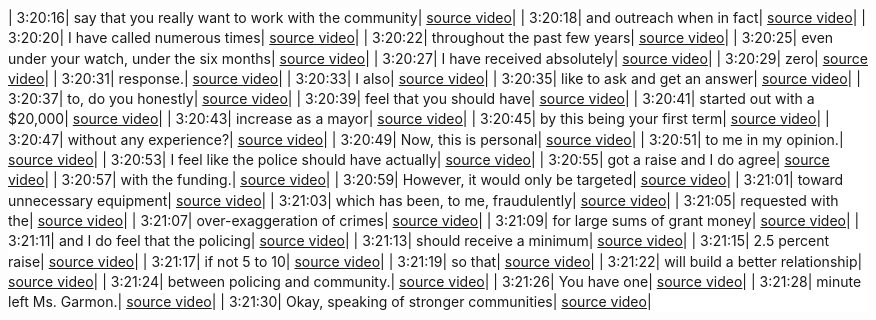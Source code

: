 | 3:20:16| say that you really want to work with the community| [source video](https://archive.org/details/city-council-r-265-200616?start=12016)|
| 3:20:18| and outreach when in fact| [source video](https://archive.org/details/city-council-r-265-200616?start=12018)|
| 3:20:20| I have called numerous times| [source video](https://archive.org/details/city-council-r-265-200616?start=12020)|
| 3:20:22| throughout the past few years| [source video](https://archive.org/details/city-council-r-265-200616?start=12022)|
| 3:20:25| even under your watch, under the six months| [source video](https://archive.org/details/city-council-r-265-200616?start=12025)|
| 3:20:27| I have received absolutely| [source video](https://archive.org/details/city-council-r-265-200616?start=12027)|
| 3:20:29| zero| [source video](https://archive.org/details/city-council-r-265-200616?start=12029)|
| 3:20:31| response.| [source video](https://archive.org/details/city-council-r-265-200616?start=12031)|
| 3:20:33| I also| [source video](https://archive.org/details/city-council-r-265-200616?start=12033)|
| 3:20:35| like to ask and get an answer| [source video](https://archive.org/details/city-council-r-265-200616?start=12035)|
| 3:20:37| to, do you honestly| [source video](https://archive.org/details/city-council-r-265-200616?start=12037)|
| 3:20:39| feel that you should have| [source video](https://archive.org/details/city-council-r-265-200616?start=12039)|
| 3:20:41| started out with a $20,000| [source video](https://archive.org/details/city-council-r-265-200616?start=12041)|
| 3:20:43| increase as a mayor| [source video](https://archive.org/details/city-council-r-265-200616?start=12043)|
| 3:20:45| by this being your first term| [source video](https://archive.org/details/city-council-r-265-200616?start=12045)|
| 3:20:47| without any experience?| [source video](https://archive.org/details/city-council-r-265-200616?start=12047)|
| 3:20:49| Now, this is personal| [source video](https://archive.org/details/city-council-r-265-200616?start=12049)|
| 3:20:51| to me in my opinion.| [source video](https://archive.org/details/city-council-r-265-200616?start=12051)|
| 3:20:53| I feel like the police should have actually| [source video](https://archive.org/details/city-council-r-265-200616?start=12053)|
| 3:20:55| got a raise and I do agree| [source video](https://archive.org/details/city-council-r-265-200616?start=12055)|
| 3:20:57| with the funding.| [source video](https://archive.org/details/city-council-r-265-200616?start=12057)|
| 3:20:59| However, it would only be targeted| [source video](https://archive.org/details/city-council-r-265-200616?start=12059)|
| 3:21:01| toward unnecessary equipment| [source video](https://archive.org/details/city-council-r-265-200616?start=12061)|
| 3:21:03| which has been, to me, fraudulently| [source video](https://archive.org/details/city-council-r-265-200616?start=12063)|
| 3:21:05| requested with the| [source video](https://archive.org/details/city-council-r-265-200616?start=12065)|
| 3:21:07| over-exaggeration of crimes| [source video](https://archive.org/details/city-council-r-265-200616?start=12067)|
| 3:21:09| for large sums of grant money| [source video](https://archive.org/details/city-council-r-265-200616?start=12069)|
| 3:21:11| and I do feel that the policing| [source video](https://archive.org/details/city-council-r-265-200616?start=12071)|
| 3:21:13| should receive a minimum| [source video](https://archive.org/details/city-council-r-265-200616?start=12073)|
| 3:21:15| 2.5 percent raise| [source video](https://archive.org/details/city-council-r-265-200616?start=12075)|
| 3:21:17| if not 5 to 10| [source video](https://archive.org/details/city-council-r-265-200616?start=12077)|
| 3:21:19| so that| [source video](https://archive.org/details/city-council-r-265-200616?start=12079)|
| 3:21:22| will build a better relationship| [source video](https://archive.org/details/city-council-r-265-200616?start=12082)|
| 3:21:24| between policing and community.| [source video](https://archive.org/details/city-council-r-265-200616?start=12084)|
| 3:21:26| You have one| [source video](https://archive.org/details/city-council-r-265-200616?start=12086)|
| 3:21:28| minute left Ms. Garmon.| [source video](https://archive.org/details/city-council-r-265-200616?start=12088)|
| 3:21:30| Okay, speaking of stronger communities| [source video](https://archive.org/details/city-council-r-265-200616?start=12090)|